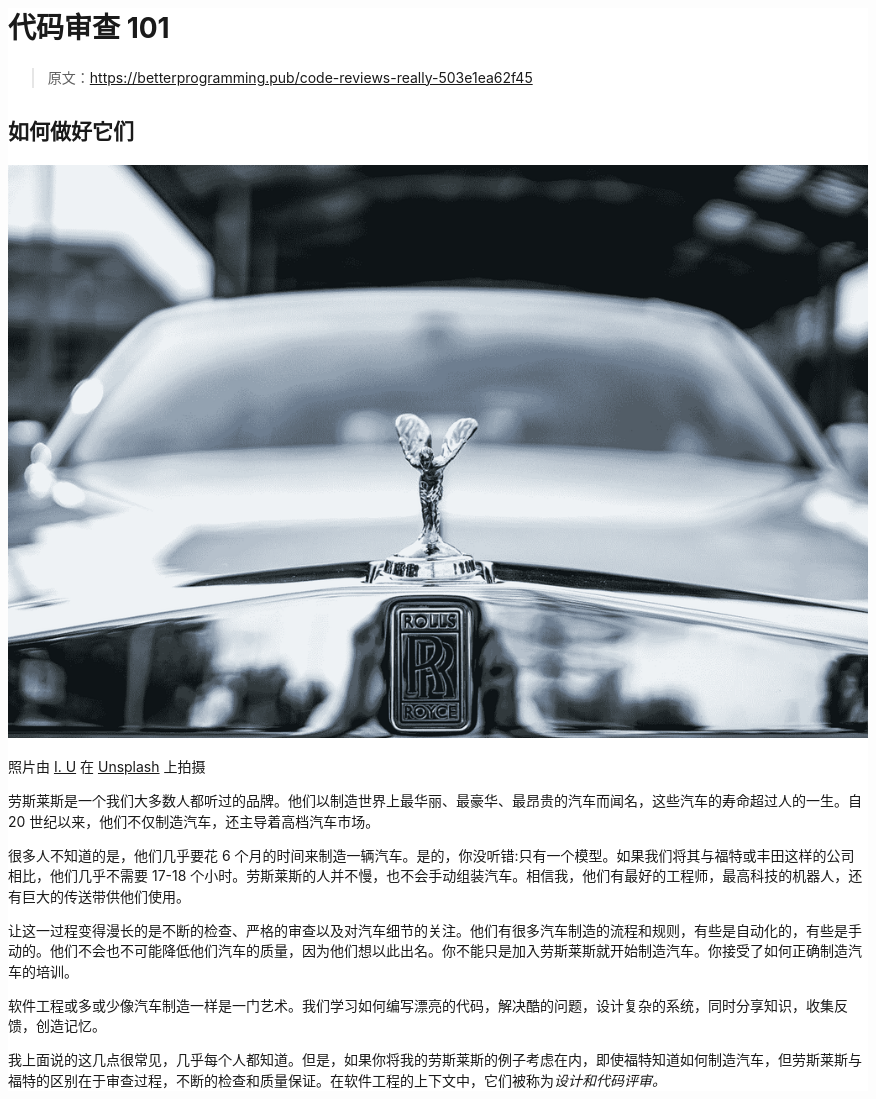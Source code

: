 # 代码审查 101

> 原文：<https://betterprogramming.pub/code-reviews-really-503e1ea62f45>

## 如何做好它们

![](img/1add44da4f2943de4f5ecdccdf278359.png)

照片由 [I. U](https://unsplash.com/@itsmeeasy?utm_source=unsplash&utm_medium=referral&utm_content=creditCopyText) 在 [Unsplash](https://unsplash.com/s/photos/emily?utm_source=unsplash&utm_medium=referral&utm_content=creditCopyText) 上拍摄

劳斯莱斯是一个我们大多数人都听过的品牌。他们以制造世界上最华丽、最豪华、最昂贵的汽车而闻名，这些汽车的寿命超过人的一生。自 20 世纪以来，他们不仅制造汽车，还主导着高档汽车市场。

很多人不知道的是，他们几乎要花 6 个月的时间来制造一辆汽车。是的，你没听错:只有一个模型。如果我们将其与福特或丰田这样的公司相比，他们几乎不需要 17-18 个小时。劳斯莱斯的人并不慢，也不会手动组装汽车。相信我，他们有最好的工程师，最高科技的机器人，还有巨大的传送带供他们使用。

让这一过程变得漫长的是不断的检查、严格的审查以及对汽车细节的关注。他们有很多汽车制造的流程和规则，有些是自动化的，有些是手动的。他们不会也不可能降低他们汽车的质量，因为他们想以此出名。你不能只是加入劳斯莱斯就开始制造汽车。你接受了如何正确制造汽车的培训。

软件工程或多或少像汽车制造一样是一门艺术。我们学习如何编写漂亮的代码，解决酷的问题，设计复杂的系统，同时分享知识，收集反馈，创造记忆。

我上面说的这几点很常见，几乎每个人都知道。但是，如果你将我的劳斯莱斯的例子考虑在内，即使福特知道如何制造汽车，但劳斯莱斯与福特的区别在于审查过程，不断的检查和质量保证。在软件工程的上下文中，它们被称为*设计和代码评审。*
